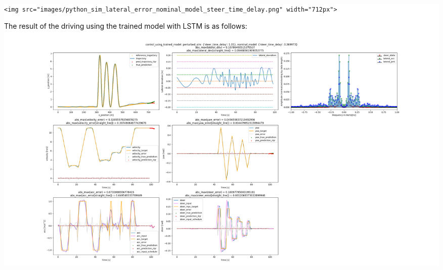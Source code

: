     <img src="images/python_sim_lateral_error_nominal_model_steer_time_delay.png" width="712px">
</p>

The result of the driving using the trained model with LSTM is as follows:

<p style="text-align: center;">
    <img src="images/python_sim_lateral_error_trained_model_lstm_steer_time_delay.png" width="712px">
</p>
